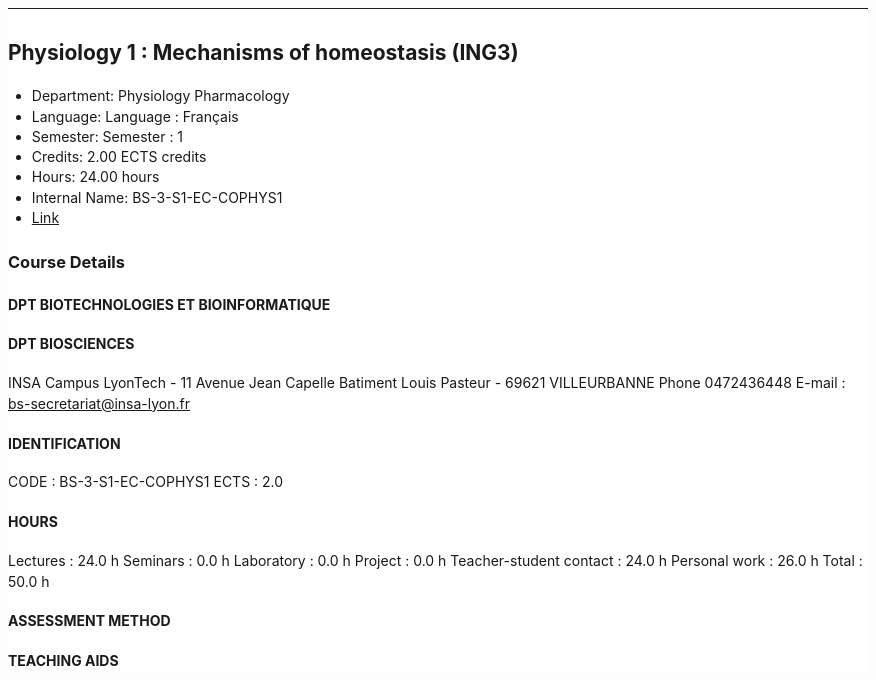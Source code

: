 
---

## Physiology 1 : Mechanisms of homeostasis (ING3)

- Department: Physiology Pharmacology
- Language: Language : Français
- Semester: Semester : 1
- Credits: 2.00 ECTS credits
- Hours: 24.00 hours
- Internal Name: BS-3-S1-EC-COPHYS1
- [Link](https://scolpeda.insa-lyon.fr/f/ects?id=53951&_lang=en)

### Course Details

#### DPT BIOTECHNOLOGIES ET BIOINFORMATIQUE


#### DPT BIOSCIENCES

INSA Campus LyonTech - 11 Avenue Jean Capelle
Batiment Louis Pasteur - 69621 VILLEURBANNE
Phone 0472436448
E-mail : bs-secretariat@insa-lyon.fr

#### IDENTIFICATION

CODE :
BS-3-S1-EC-COPHYS1
ECTS :
2.0

#### HOURS

Lectures :
24.0 h
Seminars :
0.0 h
Laboratory :
0.0 h
Project :
0.0 h
Teacher-student
contact :
24.0 h
Personal work :
26.0 h
Total :
50.0 h

#### ASSESSMENT METHOD


#### TEACHING AIDS
